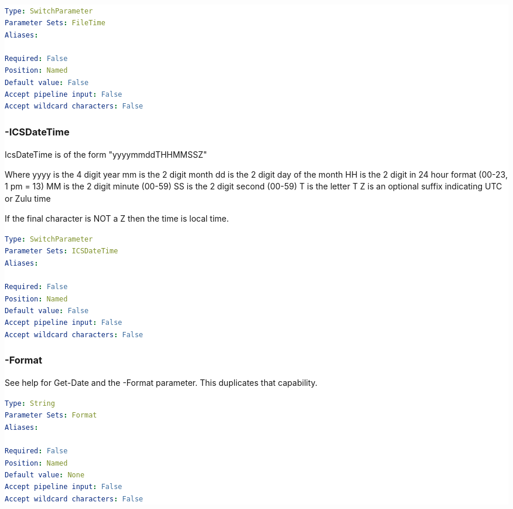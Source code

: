 ```yaml
Type: SwitchParameter
Parameter Sets: FileTime
Aliases:

Required: False
Position: Named
Default value: False
Accept pipeline input: False
Accept wildcard characters: False
```

### -ICSDateTime
IcsDateTime is of the form "yyyymmddTHHMMSSZ"

Where
    yyyy    is the 4 digit year
    mm      is the 2 digit month
    dd      is the 2 digit day of the month
    HH      is the 2 digit in 24 hour format (00-23, 1 pm = 13)
    MM      is the 2 digit minute (00-59)
    SS      is the 2 digit second (00-59)
    T       is the letter T
    Z       is an optional suffix indicating UTC or Zulu time

If the final character is NOT a Z then the time is local time.

```yaml
Type: SwitchParameter
Parameter Sets: ICSDateTime
Aliases:

Required: False
Position: Named
Default value: False
Accept pipeline input: False
Accept wildcard characters: False
```

### -Format
See help for Get-Date and the -Format parameter.
This duplicates that capability.

```yaml
Type: String
Parameter Sets: Format
Aliases:

Required: False
Position: Named
Default value: None
Accept pipeline input: False
Accept wildcard characters: False
```
